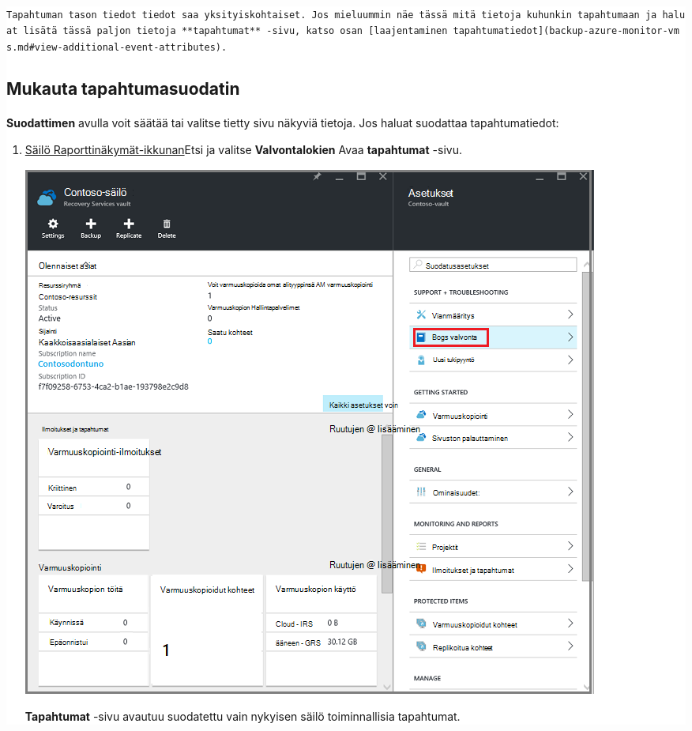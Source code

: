     Tapahtuman tason tiedot tiedot saa yksityiskohtaiset. Jos mieluummin näe tässä mitä tietoja kuhunkin tapahtumaan ja haluat lisätä tässä paljon tietoja **tapahtumat** -sivu, katso osan [laajentaminen tapahtumatiedot](backup-azure-monitor-vms.md#view-additional-event-attributes).


## <a name="customize-the-event-filter"></a>Mukauta tapahtumasuodatin
**Suodattimen** avulla voit säätää tai valitse tietty sivu näkyviä tietoja. Jos haluat suodattaa tapahtumatiedot:

1. [Säilö Raporttinäkymät-ikkunan](./backup-azure-manage-vms.md#open-a-recovery-services-vault-in-the-dashboard)Etsi ja valitse **Valvontalokien** Avaa **tapahtumat** -sivu.

    ![Valvontalokien](./media/backup-azure-monitor-vms/audit-logs-1606-1.png)

    **Tapahtumat** -sivu avautuu suodatettu vain nykyisen säilö toiminnallisia tapahtumat.
